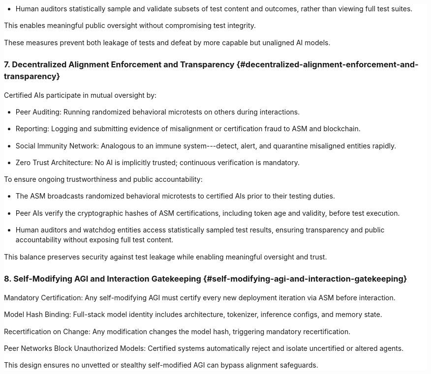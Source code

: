 - Human auditors statistically sample and validate subsets of test
  content and outcomes, rather than viewing full test suites.

This enables meaningful public oversight without compromising test
integrity.

These measures prevent both leakage of tests and defeat by more capable
but unaligned AI models.

### **7. Decentralized Alignment Enforcement and Transparency** {#decentralized-alignment-enforcement-and-transparency}

Certified AIs participate in mutual oversight by:

- Peer Auditing: Running randomized behavioral microtests on others
  during interactions.

- Reporting: Logging and submitting evidence of misalignment or
  certification fraud to ASM and blockchain.

- Social Immunity Network: Analogous to an immune system---detect,
  alert, and quarantine misaligned entities rapidly.

- Zero Trust Architecture: No AI is implicitly trusted; continuous
  verification is mandatory.

To ensure ongoing trustworthiness and public accountability:

- The ASM broadcasts randomized behavioral microtests to certified AIs
  prior to their testing duties.

- Peer AIs verify the cryptographic hashes of ASM certifications,
  including token age and validity, before test execution.

- Human auditors and watchdog entities access statistically sampled test
  results, ensuring transparency and public accountability without
  exposing full test content.

This balance preserves security against test leakage while enabling
meaningful oversight and trust.

### **8. Self-Modifying AGI and Interaction Gatekeeping** {#self-modifying-agi-and-interaction-gatekeeping}

Mandatory Certification: Any self-modifying AGI must certify every new
deployment iteration via ASM before interaction.

Model Hash Binding: Full-stack model identity includes architecture,
tokenizer, inference configs, and memory state.

Recertification on Change: Any modification changes the model hash,
triggering mandatory recertification.

Peer Networks Block Unauthorized Models: Certified systems automatically
reject and isolate uncertified or altered agents.

This design ensures no unvetted or stealthy self-modified AGI can bypass
alignment safeguards.

